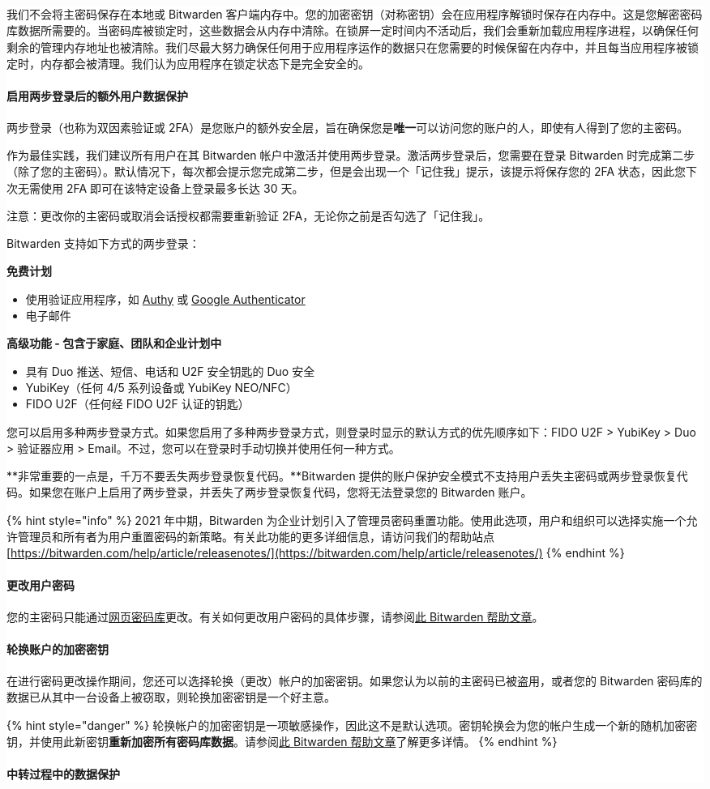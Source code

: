 我们不会将主密码保存在本地或 Bitwarden 客户端内存中。您的加密密钥（对称密钥）会在应用程序解锁时保存在内存中。这是您解密密码库数据所需要的。当密码库被锁定时，这些数据会从内存中清除。在锁屏一定时间内不活动后，我们会重新加载应用程序进程，以确保任何剩余的管理内存地址也被清除。我们尽最大努力确保任何用于应用程序运作的数据只在您需要的时候保留在内存中，并且每当应用程序被锁定时，内存都会被清理。我们认为应用程序在锁定状态下是完全安全的。

#### 启用两步登录后的额外用户数据保护 <a href="#additional-user-data-protection-when-enabling-two-step-login" id="additional-user-data-protection-when-enabling-two-step-login"></a>

两步登录（也称为双因素验证或 2FA）是您账户的额外安全层，旨在确保您是**唯一**可以访问您的账户的人，即使有人得到了您的主密码。

作为最佳实践，我们建议所有用户在其 Bitwarden 帐户中激活并使用两步登录。激活两步登录后，您需要在登录 Bitwarden 时完成第二步（除了您的主密码）。默认情况下，每次都会提示您完成第二步，但是会出现一个「记住我」提示，该提示将保存您的 2FA 状态，因此您下次无需使用 2FA 即可在该特定设备上登录最多长达 30 天。

注意：更改你的主密码或取消会话授权都需要重新验证 2FA，无论你之前是否勾选了「记住我」。

Bitwarden 支持如下方式的两步登录：

**免费计划**

* 使用验证应用程序，如 [Authy](https://authy.com/) 或 [Google Authenticator](https://support.google.com/accounts/answer/1066447?hl=zh-Hans)
* 电子邮件&#x20;

**高级功能 - 包含于家庭、团队和企业计划中**

* 具有 Duo 推送、短信、电话和 U2F 安全钥匙的 Duo 安全
* YubiKey（任何 4/5 系列设备或 YubiKey NEO/NFC）
* FIDO U2F（任何经 FIDO U2F 认证的钥匙）&#x20;

您可以启用多种两步登录方式。如果您启用了多种两步登录方式，则登录时显示的默认方式的优先顺序如下：FIDO U2F > YubiKey > Duo > 验证器应用 > Email。不过，您可以在登录时手动切换并使用任何一种方式。

**非常重要的一点是，千万不要丢失两步登录恢复代码。**Bitwarden 提供的账户保护安全模式不支持用户丢失主密码或两步登录恢复代码。如果您在账户上启用了两步登录，并丢失了两步登录恢复代码，您将无法登录您的 Bitwarden 账户。

{% hint style="info" %}
2021 年中期，Bitwarden 为企业计划引入了管理员密码重置功能。使用此选项，用户和组织可以选择实施一个允许管理员和所有者为用户重置密码的新策略。有关此功能的更多详细信息，请访问我们的帮助站点 [https://bitwarden.com/help/article/releasenotes/](https://bitwarden.com/help/article/releasenotes/)
{% endhint %}

#### 更改用户密码 <a href="#changing-user-password" id="changing-user-password"></a>

您的主密码只能通过[网页密码库](https://vault.bitwarden.com/#/)更改。有关如何更改用户密码的具体步骤，请参阅[此 Bitwarden 帮助文章](../your-vault/your-master-password.md)。

#### 轮换账户的加密密钥 <a href="#rotating-your-accounts-encryption-key" id="rotating-your-accounts-encryption-key"></a>

在进行密码更改操作期间，您还可以选择轮换（更改）帐户的加密密钥。如果您认为以前的主密码已被盗用，或者您的 Bitwarden 密码库的数据已从其中一台设备上被窃取，则轮换加密密钥是一个好主意。

{% hint style="danger" %}
轮换帐户的加密密钥是一项敏感操作，因此这不是默认选项。密钥轮换会为您的帐户生成一个新的随机加密密钥，并使用此新密钥**重新加密所有密码库数据**。请参阅[此 Bitwarden 帮助文章](../your-vault/your-master-password.md)了解更多详情。
{% endhint %}

#### 中转过程中的数据保护 <a href="#data-protection-in-transit" id="data-protection-in-transit"></a>

